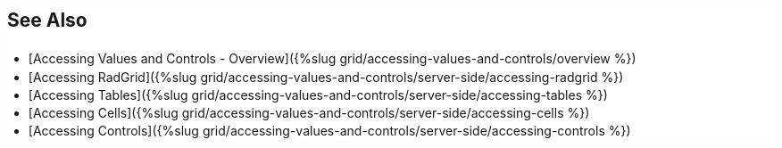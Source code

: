 ## See Also
 
- [Accessing Values and Controls - Overview]({%slug grid/accessing-values-and-controls/overview %})
- [Accessing RadGrid]({%slug grid/accessing-values-and-controls/server-side/accessing-radgrid %})
- [Accessing Tables]({%slug grid/accessing-values-and-controls/server-side/accessing-tables %})
- [Accessing Cells]({%slug grid/accessing-values-and-controls/server-side/accessing-cells %})
- [Accessing Controls]({%slug grid/accessing-values-and-controls/server-side/accessing-controls %})
